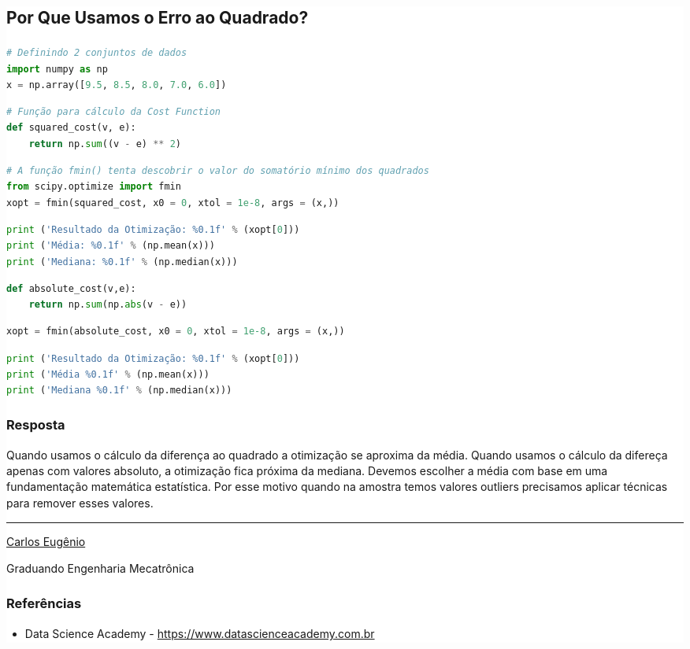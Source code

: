 
## Por Que Usamos o Erro ao Quadrado?

```python
# Definindo 2 conjuntos de dados
import numpy as np
x = np.array([9.5, 8.5, 8.0, 7.0, 6.0])
```

```python
# Função para cálculo da Cost Function
def squared_cost(v, e):
    return np.sum((v - e) ** 2)
```

```python
# A função fmin() tenta descobrir o valor do somatório mínimo dos quadrados
from scipy.optimize import fmin
xopt = fmin(squared_cost, x0 = 0, xtol = 1e-8, args = (x,))
```

```python
print ('Resultado da Otimização: %0.1f' % (xopt[0]))
print ('Média: %0.1f' % (np.mean(x)))
print ('Mediana: %0.1f' % (np.median(x)))
```

```python
def absolute_cost(v,e):
    return np.sum(np.abs(v - e))
```

```python
xopt = fmin(absolute_cost, x0 = 0, xtol = 1e-8, args = (x,))
```

```python
print ('Resultado da Otimização: %0.1f' % (xopt[0]))
print ('Média %0.1f' % (np.mean(x)))
print ('Mediana %0.1f' % (np.median(x)))
```

### Resposta


Quando usamos o cálculo da diferença ao quadrado a otimização se aproxima da média. Quando usamos o cálculo da difereça apenas com valores absoluto, a otimização fica próxima da mediana. Devemos escolher a média com base em uma fundamentação matemática estatística. Por esse motivo quando na amostra temos valores outliers precisamos aplicar técnicas para remover esses valores.


----


[Carlos Eugênio](https://carlosemsantana.github.io/)

Graduando Engenharia Mecatrônica


### Referências
- Data Science Academy - <a href="https://www.datascienceacademy.com.br">https://www.datascienceacademy.com.br</a>
